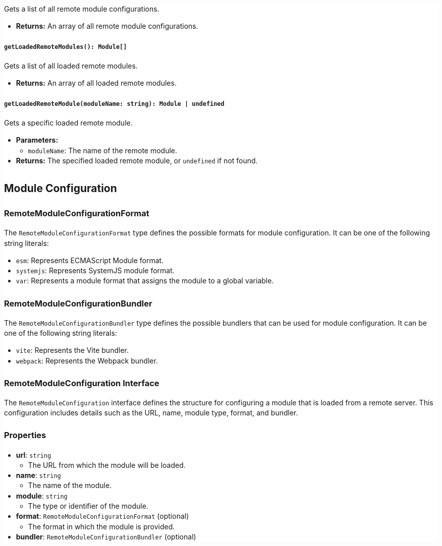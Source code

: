 Gets a list of all remote module configurations.

- **Returns:** An array of all remote module configurations.

#### `getLoadedRemoteModules(): Module[]`

Gets a list of all loaded remote modules.

- **Returns:** An array of all loaded remote modules.

#### `getLoadedRemoteModule(moduleName: string): Module | undefined`

Gets a specific loaded remote module.

- **Parameters:**
  - `moduleName`: The name of the remote module.
- **Returns:** The specified loaded remote module, or `undefined` if not found.


## Module Configuration

### RemoteModuleConfigurationFormat

The `RemoteModuleConfigurationFormat` type defines the possible formats for module configuration. It can be one of the following string literals:

- `esm`: Represents ECMAScript Module format.
- `systemjs`: Represents SystemJS module format.
- `var`: Represents a module format that assigns the module to a global variable.

### RemoteModuleConfigurationBundler

The `RemoteModuleConfigurationBundler` type defines the possible bundlers that can be used for module configuration. It can be one of the following string literals:

- `vite`: Represents the Vite bundler.
- `webpack`: Represents the Webpack bundler.

### RemoteModuleConfiguration Interface

The `RemoteModuleConfiguration` interface defines the structure for configuring a module that is loaded from a remote server. This configuration includes details such as the URL, name, module type, format, and bundler.

### Properties

- **url**: `string`
  - The URL from which the module will be loaded.
- **name**: `string`
  - The name of the module.
- **module**: `string`
  - The type or identifier of the module.
- **format**: `RemoteModuleConfigurationFormat` (optional)
  - The format in which the module is provided.
- **bundler**: `RemoteModuleConfigurationBundler` (optional)
